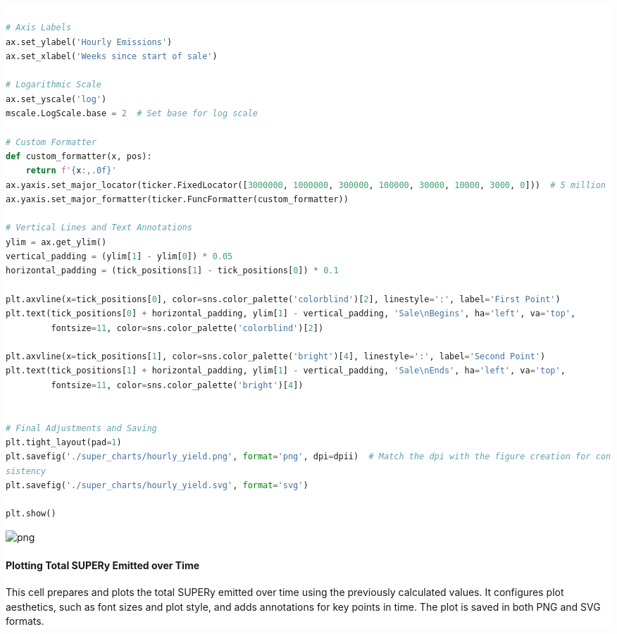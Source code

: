 ```python

# Axis Labels
ax.set_ylabel('Hourly Emissions')
ax.set_xlabel('Weeks since start of sale')

# Logarithmic Scale
ax.set_yscale('log')
mscale.LogScale.base = 2  # Set base for log scale

# Custom Formatter
def custom_formatter(x, pos):
    return f'{x:,.0f}'
ax.yaxis.set_major_locator(ticker.FixedLocator([3000000, 1000000, 300000, 100000, 30000, 10000, 3000, 0]))  # 5 million
ax.yaxis.set_major_formatter(ticker.FuncFormatter(custom_formatter))

# Vertical Lines and Text Annotations
ylim = ax.get_ylim()
vertical_padding = (ylim[1] - ylim[0]) * 0.05
horizontal_padding = (tick_positions[1] - tick_positions[0]) * 0.1

plt.axvline(x=tick_positions[0], color=sns.color_palette('colorblind')[2], linestyle=':', label='First Point')
plt.text(tick_positions[0] + horizontal_padding, ylim[1] - vertical_padding, 'Sale\nBegins', ha='left', va='top',
         fontsize=11, color=sns.color_palette('colorblind')[2])

plt.axvline(x=tick_positions[1], color=sns.color_palette('bright')[4], linestyle=':', label='Second Point')
plt.text(tick_positions[1] + horizontal_padding, ylim[1] - vertical_padding, 'Sale\nEnds', ha='left', va='top',
         fontsize=11, color=sns.color_palette('bright')[4])


# Final Adjustments and Saving
plt.tight_layout(pad=1)
plt.savefig('./super_charts/hourly_yield.png', format='png', dpi=dpii)  # Match the dpi with the figure creation for consistency
plt.savefig('./super_charts/hourly_yield.svg', format='svg')

plt.show()

```



![png](hourly_yield.png)



#### Plotting Total SUPERy Emitted over Time
This cell prepares and plots the total SUPERy emitted over time using the previously calculated values. It configures plot aesthetics, such as font sizes and plot style, and adds annotations for key points in time. The plot is saved in both PNG and SVG formats.

